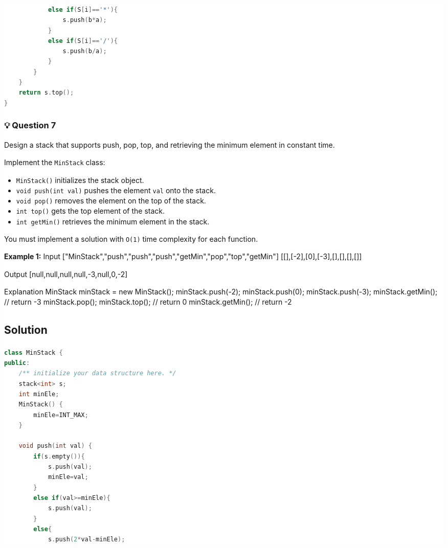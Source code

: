 ```cpp
            else if(S[i]=='*'){
                s.push(b*a);
            }
            else if(S[i]=='/'){
                s.push(b/a);
            }
        }
    }
    return s.top();
}
```

### 💡 **Question 7**

Design a stack that supports push, pop, top, and retrieving the minimum element in constant time.

Implement the `MinStack` class:

- `MinStack()` initializes the stack object.
- `void push(int val)` pushes the element `val` onto the stack.
- `void pop()` removes the element on the top of the stack.
- `int top()` gets the top element of the stack.
- `int getMin()` retrieves the minimum element in the stack.

You must implement a solution with `O(1)` time complexity for each function.

**Example 1:**
Input
["MinStack","push","push","push","getMin","pop","top","getMin"]
[[],[-2],[0],[-3],[],[],[],[]]

Output
[null,null,null,null,-3,null,0,-2]

Explanation
MinStack minStack = new MinStack();
minStack.push(-2);
minStack.push(0);
minStack.push(-3);
minStack.getMin(); // return -3
minStack.pop();
minStack.top(); // return 0
minStack.getMin(); // return -2

## **Solution**

```cpp
class MinStack {
public:
    /** initialize your data structure here. */
    stack<int> s;
    int minEle;
    MinStack() {
        minEle=INT_MAX;
    }

    void push(int val) {
        if(s.empty()){
            s.push(val);
            minEle=val;
        }
        else if(val>=minEle){
            s.push(val);
        }
        else{
            s.push(2*val-minEle);
```